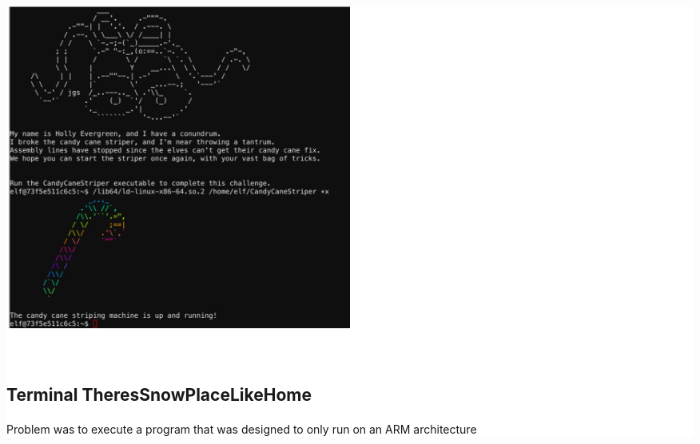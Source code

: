 <img src= "https://github.com/johnnymedina/Sans-HolidayHack-2017/blob/master/Images/5-Terminalcandycanestriper-solved.png" width="50%">
</p>
<br/>

## Terminal TheresSnowPlaceLikeHome
Problem was to execute a program that was designed to only run on an ARM 
architecture

<p align="left"> 